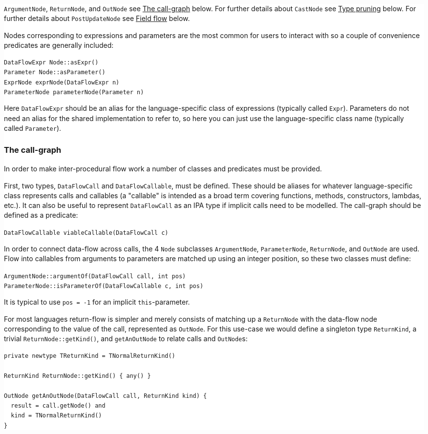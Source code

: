 `ArgumentNode`, `ReturnNode`, and `OutNode` see [The call-graph](#the-call-graph)
below. For further details about `CastNode` see [Type pruning](#type-pruning) below.
For further details about `PostUpdateNode` see [Field flow](#field-flow) below.

Nodes corresponding to expressions and parameters are the most common for users
to interact with so a couple of convenience predicates are generally included:
```
DataFlowExpr Node::asExpr()
Parameter Node::asParameter()
ExprNode exprNode(DataFlowExpr n)
ParameterNode parameterNode(Parameter n)
```
Here `DataFlowExpr` should be an alias for the language-specific class of
expressions (typically called `Expr`). Parameters do not need an alias for the
shared implementation to refer to, so here you can just use the
language-specific class name (typically called `Parameter`).

### The call-graph

In order to make inter-procedural flow work a number of classes and predicates
must be provided.

First, two types, `DataFlowCall` and `DataFlowCallable`, must be defined. These
should be aliases for whatever language-specific class represents calls and
callables (a "callable" is intended as a broad term covering functions,
methods, constructors, lambdas, etc.). It can also be useful to represent
`DataFlowCall` as an IPA type if implicit calls need to be modelled. The
call-graph should be defined as a predicate:
```ql
DataFlowCallable viableCallable(DataFlowCall c)
```

In order to connect data-flow across calls, the 4 `Node` subclasses
`ArgumentNode`, `ParameterNode`, `ReturnNode`, and `OutNode` are used.
Flow into callables from arguments to parameters are matched up using an
integer position, so these two classes must define:
```ql
ArgumentNode::argumentOf(DataFlowCall call, int pos)
ParameterNode::isParameterOf(DataFlowCallable c, int pos)
```
It is typical to use `pos = -1` for an implicit `this`-parameter.

For most languages return-flow is simpler and merely consists of matching up a
`ReturnNode` with the data-flow node corresponding to the value of the call,
represented as `OutNode`.  For this use-case we would define a singleton type
`ReturnKind`, a trivial `ReturnNode::getKind()`, and `getAnOutNode` to relate
calls and `OutNode`s:
```ql
private newtype TReturnKind = TNormalReturnKind()

ReturnKind ReturnNode::getKind() { any() }

OutNode getAnOutNode(DataFlowCall call, ReturnKind kind) {
  result = call.getNode() and
  kind = TNormalReturnKind()
}
```
